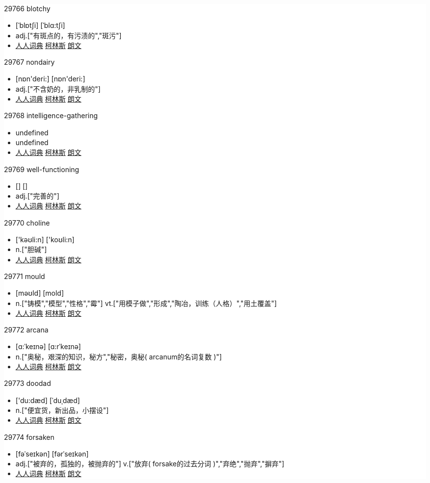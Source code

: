 29766 blotchy 
- [ˈblɒtʃi]  [ˈblɑ:tʃi] 
- adj.["有斑点的，有污渍的","斑污"]   
- [人人词典](https://www.91dict.com/words?w=blotchy) [柯林斯](https://www.collinsdictionary.com/zh/dictionary/english/blotchy) [朗文](https://www.ldoceonline.com/dictionary/blotchy) 

29767 nondairy 
- [nɒn'deri:]  [nɒn'deri:] 
- adj.["不含奶的，非乳制的"]   
- [人人词典](https://www.91dict.com/words?w=nondairy) [柯林斯](https://www.collinsdictionary.com/zh/dictionary/english/nondairy) [朗文](https://www.ldoceonline.com/dictionary/nondairy) 

29768 intelligence-gathering 
- undefined 
- undefined 
- [人人词典](https://www.91dict.com/words?w=intelligence-gathering) [柯林斯](https://www.collinsdictionary.com/zh/dictionary/english/intelligence-gathering) [朗文](https://www.ldoceonline.com/dictionary/intelligence-gathering) 

29769 well-functioning 
- []  [] 
- adj.["完善的"]   
- [人人词典](https://www.91dict.com/words?w=well-functioning) [柯林斯](https://www.collinsdictionary.com/zh/dictionary/english/well-functioning) [朗文](https://www.ldoceonline.com/dictionary/well-functioning) 

29770 choline 
- ['kəʊli:n]  ['koʊli:n] 
- n.["胆碱"]   
- [人人词典](https://www.91dict.com/words?w=choline) [柯林斯](https://www.collinsdictionary.com/zh/dictionary/english/choline) [朗文](https://www.ldoceonline.com/dictionary/choline) 

29771 mould 
- [məʊld]  [mold] 
- n.["铸模","模型","性格","霉"]  vt.["用模子做","形成","陶冶，训练（人格）","用土覆盖"]   
- [人人词典](https://www.91dict.com/words?w=mould) [柯林斯](https://www.collinsdictionary.com/zh/dictionary/english/mould) [朗文](https://www.ldoceonline.com/dictionary/mould) 

29772 arcana 
- [ɑ:ˈkeɪnə]  [ɑ:rˈkeɪnə] 
- n.["奥秘，艰深的知识，秘方","秘密，奥秘( arcanum的名词复数 )"]   
- [人人词典](https://www.91dict.com/words?w=arcana) [柯林斯](https://www.collinsdictionary.com/zh/dictionary/english/arcana) [朗文](https://www.ldoceonline.com/dictionary/arcana) 

29773 doodad 
- ['du:dæd]  [ˈduˌdæd] 
- n.["便宜货，新出品，小摆设"]   
- [人人词典](https://www.91dict.com/words?w=doodad) [柯林斯](https://www.collinsdictionary.com/zh/dictionary/english/doodad) [朗文](https://www.ldoceonline.com/dictionary/doodad) 

29774 forsaken 
- [fəˈseɪkən]  [fərˈseɪkən] 
- adj.["被弃的，孤独的，被抛弃的"]  v.["放弃( forsake的过去分词 )","弃绝","抛弃","摒弃"]   
- [人人词典](https://www.91dict.com/words?w=forsaken) [柯林斯](https://www.collinsdictionary.com/zh/dictionary/english/forsaken) [朗文](https://www.ldoceonline.com/dictionary/forsaken) 
